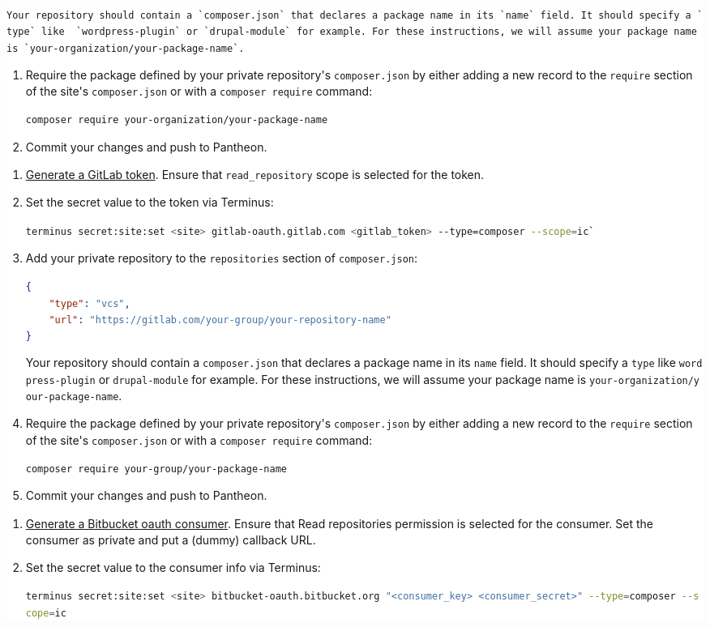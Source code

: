     Your repository should contain a `composer.json` that declares a package name in its `name` field. It should specify a `type` like  `wordpress-plugin` or `drupal-module` for example. For these instructions, we will assume your package name is `your-organization/your-package-name`.

1. Require the package defined by your private repository's `composer.json` by either adding a new record to the `require` section of the site's `composer.json` or with a `composer require` command:

    ```bash
    composer require your-organization/your-package-name
    ```

1. Commit your changes and push to Pantheon.

</Tab>

<Tab title="GitLab" id="gitlab-setup">

1. [Generate a GitLab token](https://docs.gitlab.com/ee/user/profile/personal_access_tokens.html). Ensure that `read_repository` scope is selected for the token.

1. Set the secret value to the token via Terminus:

   ```bash
   terminus secret:site:set <site> gitlab-oauth.gitlab.com <gitlab_token> --type=composer --scope=ic`
   ```

1. Add your private repository to the `repositories` section of `composer.json`:

    ```json
    {
        "type": "vcs",
        "url": "https://gitlab.com/your-group/your-repository-name"
    }
    ```

    Your repository should contain a `composer.json` that declares a package name in its `name` field. It should specify a `type` like  `wordpress-plugin` or `drupal-module` for example. For these instructions, we will assume your package name is `your-organization/your-package-name`.

1. Require the package defined by your private repository's `composer.json` by either adding a new record to the `require` section of the site's `composer.json` or with a `composer require` command:

    ```bash
    composer require your-group/your-package-name
    ```

1. Commit your changes and push to Pantheon.

</Tab>

<Tab title="Bitbucket" id="Bitbucket-setup">

1. [Generate a Bitbucket oauth consumer](https://support.atlassian.com/bitbucket-cloud/docs/use-oauth-on-bitbucket-cloud/). Ensure that Read repositories permission is selected for the consumer. Set the consumer as private and put a (dummy) callback URL.

1. Set the secret value to the consumer info via Terminus:
   ```bash
   terminus secret:site:set <site> bitbucket-oauth.bitbucket.org "<consumer_key> <consumer_secret>" --type=composer --scope=ic
   ```
